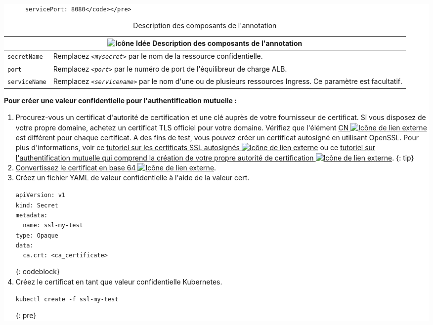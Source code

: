          servicePort: 8080</code></pre>

<table>
<caption>Description des composants de l'annotation</caption>
<thead>
<th colspan=2><img src="images/idea.png" alt="Icône Idée"/> Description des composants de l'annotation</th>
</thead>
<tbody>
<tr>
<td><code>secretName</code></td>
<td>Remplacez <code>&lt;<em>mysecret</em>&gt;</code> par le nom de la ressource confidentielle.</td>
</tr>
<tr>
<td><code>port</code></td>
<td>Remplacez <code>&lt;<em>port</em>&gt;</code> par le numéro de port de l'équilibreur de charge ALB.</td>
</tr>
<tr>
<td><code>serviceName</code></td>
<td>Remplacez <code>&lt;<em>servicename</em>&gt;</code> par le nom d'une ou de plusieurs ressources Ingress. Ce paramètre est facultatif.</td>
</tr>
</tbody></table>

</dd>
</dl>

**Pour créer une valeur confidentielle pour l'authentification mutuelle :**

1. Procurez-vous un certificat d'autorité de certification et une clé auprès de votre fournisseur de certificat. Si vous disposez de votre propre domaine, achetez un certificat TLS officiel pour votre domaine. Vérifiez que l'élément [CN ![Icône de lien externe](../icons/launch-glyph.svg "Icône de lien externe")](https://support.dnsimple.com/articles/what-is-common-name/) est différent pour chaque certificat.
    A des fins de test, vous pouvez créer un certificat autosigné en utilisant OpenSSL. Pour plus d'informations, voir ce [tutoriel sur les certificats SSL autosignés ![Icône de lien externe](../icons/launch-glyph.svg "Icône de lien externe")](https://www.akadia.com/services/ssh_test_certificate.html) ou ce [tutoriel sur l'authentification mutuelle qui comprend la création de votre propre autorité de certification ![Icône de lien externe](../icons/launch-glyph.svg "Icône de lien externe")](https://blog.codeship.com/how-to-set-up-mutual-tls-authentication/).
    {: tip}
2. [Convertissez le certificat en base 64 ![Icône de lien externe](../icons/launch-glyph.svg "Icône de lien externe")](https://www.base64encode.org/).
3. Créez un fichier YAML de valeur confidentielle à l'aide de la valeur cert.
     ```
     apiVersion: v1
     kind: Secret
     metadata:
       name: ssl-my-test
     type: Opaque
     data:
       ca.crt: <ca_certificate>
     ```
     {: codeblock}
4. Créez le certificat en tant que valeur confidentielle Kubernetes.
     ```
     kubectl create -f ssl-my-test
     ```
     {: pre}
